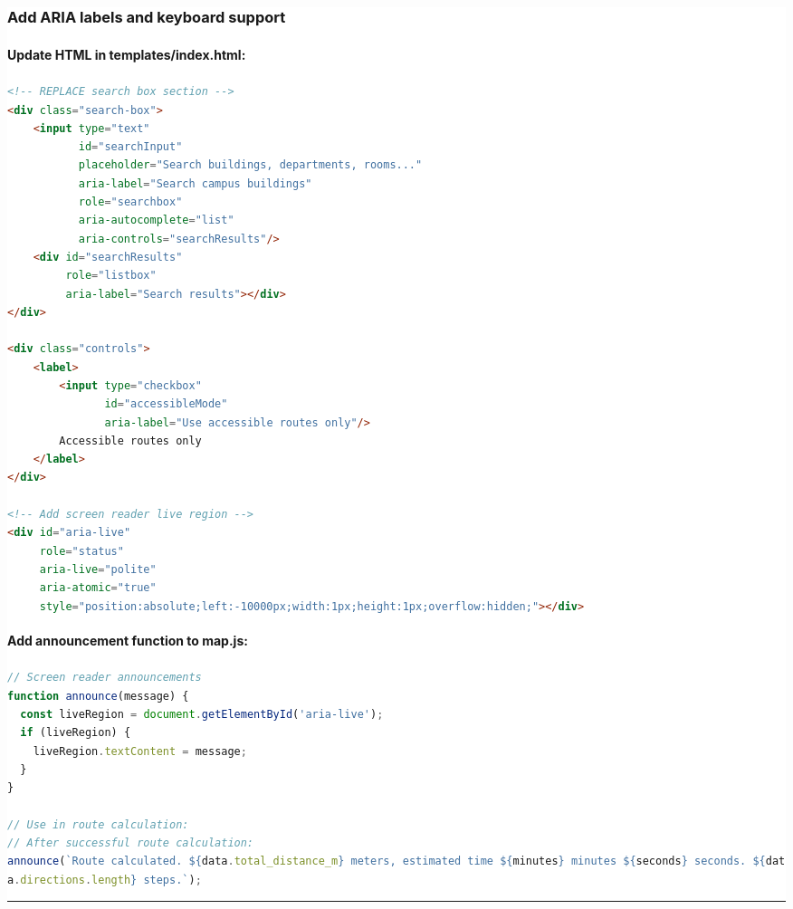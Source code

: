 ### Add ARIA labels and keyboard support

#### Update HTML in templates/index.html:

```html
<!-- REPLACE search box section -->
<div class="search-box">
    <input type="text" 
           id="searchInput" 
           placeholder="Search buildings, departments, rooms..."
           aria-label="Search campus buildings"
           role="searchbox"
           aria-autocomplete="list"
           aria-controls="searchResults"/>
    <div id="searchResults" 
         role="listbox" 
         aria-label="Search results"></div>
</div>

<div class="controls">
    <label>
        <input type="checkbox" 
               id="accessibleMode"
               aria-label="Use accessible routes only"/> 
        Accessible routes only
    </label>
</div>

<!-- Add screen reader live region -->
<div id="aria-live" 
     role="status" 
     aria-live="polite" 
     aria-atomic="true"
     style="position:absolute;left:-10000px;width:1px;height:1px;overflow:hidden;"></div>
```

#### Add announcement function to map.js:

```javascript
// Screen reader announcements
function announce(message) {
  const liveRegion = document.getElementById('aria-live');
  if (liveRegion) {
    liveRegion.textContent = message;
  }
}

// Use in route calculation:
// After successful route calculation:
announce(`Route calculated. ${data.total_distance_m} meters, estimated time ${minutes} minutes ${seconds} seconds. ${data.directions.length} steps.`);
```

---